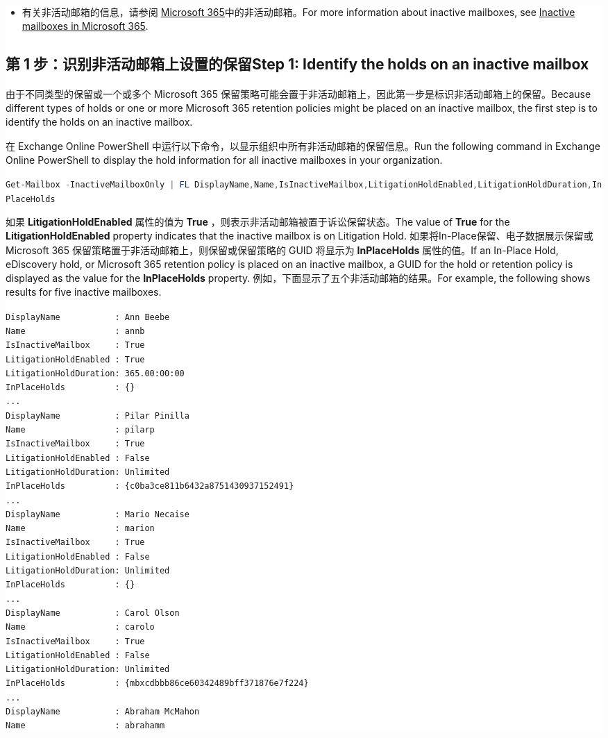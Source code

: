 - <span data-ttu-id="1b8f6-128">有关非活动邮箱的信息，请参阅 [Microsoft 365](inactive-mailboxes-in-office-365.md)中的非活动邮箱。</span><span class="sxs-lookup"><span data-stu-id="1b8f6-128">For more information about inactive mailboxes, see [Inactive mailboxes in Microsoft 365](inactive-mailboxes-in-office-365.md).</span></span>
    
## <a name="step-1-identify-the-holds-on-an-inactive-mailbox"></a><span data-ttu-id="1b8f6-129">第 1 步：识别非活动邮箱上设置的保留</span><span class="sxs-lookup"><span data-stu-id="1b8f6-129">Step 1: Identify the holds on an inactive mailbox</span></span>

<span data-ttu-id="1b8f6-130">由于不同类型的保留或一个或多个 Microsoft 365 保留策略可能会置于非活动邮箱上，因此第一步是标识非活动邮箱上的保留。</span><span class="sxs-lookup"><span data-stu-id="1b8f6-130">Because different types of holds or one or more Microsoft 365 retention policies might be placed on an inactive mailbox, the first step is to identify the holds on an inactive mailbox.</span></span>
  
<span data-ttu-id="1b8f6-131">在 Exchange Online PowerShell 中运行以下命令，以显示组织中所有非活动邮箱的保留信息。</span><span class="sxs-lookup"><span data-stu-id="1b8f6-131">Run the following command in Exchange Online PowerShell to display the hold information for all inactive mailboxes in your organization.</span></span>
  
```powershell
Get-Mailbox -InactiveMailboxOnly | FL DisplayName,Name,IsInactiveMailbox,LitigationHoldEnabled,LitigationHoldDuration,InPlaceHolds
```

<span data-ttu-id="1b8f6-132">如果 **LitigationHoldEnabled** 属性的值为 **True** ，则表示非活动邮箱被置于诉讼保留状态。</span><span class="sxs-lookup"><span data-stu-id="1b8f6-132">The value of **True** for the **LitigationHoldEnabled** property indicates that the inactive mailbox is on Litigation Hold.</span></span> <span data-ttu-id="1b8f6-133">如果将In-Place保留、电子数据展示保留或 Microsoft 365 保留策略置于非活动邮箱上，则保留或保留策略的 GUID 将显示为 **InPlaceHolds** 属性的值。</span><span class="sxs-lookup"><span data-stu-id="1b8f6-133">If an In-Place Hold, eDiscovery hold, or Microsoft 365 retention policy is placed on an inactive mailbox, a GUID for the hold or retention policy is displayed as the value for the **InPlaceHolds** property.</span></span> <span data-ttu-id="1b8f6-134">例如，下面显示了五个非活动邮箱的结果。</span><span class="sxs-lookup"><span data-stu-id="1b8f6-134">For example, the following shows results for five inactive mailboxes.</span></span> 
  
```text
DisplayName           : Ann Beebe
Name                  : annb
IsInactiveMailbox     : True
LitigationHoldEnabled : True
LitigationHoldDuration: 365.00:00:00
InPlaceHolds          : {}
...
DisplayName           : Pilar Pinilla
Name                  : pilarp
IsInactiveMailbox     : True
LitigationHoldEnabled : False
LitigationHoldDuration: Unlimited
InPlaceHolds          : {c0ba3ce811b6432a8751430937152491}
...
DisplayName           : Mario Necaise
Name                  : marion
IsInactiveMailbox     : True
LitigationHoldEnabled : False
LitigationHoldDuration: Unlimited
InPlaceHolds          : {}
...
DisplayName           : Carol Olson
Name                  : carolo
IsInactiveMailbox     : True
LitigationHoldEnabled : False
LitigationHoldDuration: Unlimited
InPlaceHolds          : {mbxcdbbb86ce60342489bff371876e7f224}
...
DisplayName           : Abraham McMahon
Name                  : abrahamm
```